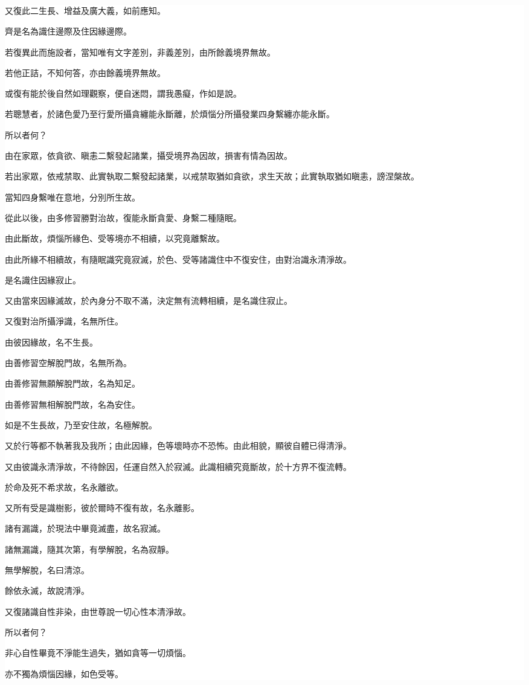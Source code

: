 又復此二生長、增益及廣大義，如前應知。

齊是名為識住邊際及住因緣邊際。

若復異此而施設者，當知唯有文字差別，非義差別，由所餘義境界無故。

若他正詰，不知何答，亦由餘義境界無故。

或復有能於後自然如理觀察，便自迷悶，謂我愚癡，作如是說。

若聰慧者，於諸色愛乃至行愛所攝貪纏能永斷離，於煩惱分所攝發業四身繫纏亦能永斷。

所以者何？

由在家眾，依貪欲、瞋恚二繫發起諸業，攝受境界為因故，損害有情為因故。

若出家眾，依戒禁取、此實執取二繫發起諸業，以戒禁取猶如貪欲，求生天故；此實執取猶如瞋恚，謗涅槃故。

當知四身繫唯在意地，分別所生故。

從此以後，由多修習勝對治故，復能永斷貪愛、身繫二種隨眠。

由此斷故，煩惱所緣色、受等境亦不相續，以究竟離繫故。

由此所緣不相續故，有隨眠識究竟寂滅，於色、受等諸識住中不復安住，由對治識永清淨故。

是名識住因緣寂止。

又由當來因緣滅故，於內身分不取不滿，決定無有流轉相續，是名識住寂止。

又復對治所攝淨識，名無所住。

由彼因緣故，名不生長。

由善修習空解脫門故，名無所為。

由善修習無願解脫門故，名為知足。

由善修習無相解脫門故，名為安住。

如是不生長故，乃至安住故，名極解脫。

又於行等都不執著我及我所；由此因緣，色等壞時亦不恐怖。由此相貌，顯彼自體已得清淨。

又由彼識永清淨故，不待餘因，任運自然入於寂滅。此識相續究竟斷故，於十方界不復流轉。

於命及死不希求故，名永離欲。

又所有受是識樹影，彼於爾時不復有故，名永離影。

諸有漏識，於現法中畢竟滅盡，故名寂滅。

諸無漏識，隨其次第，有學解脫，名為寂靜。

無學解脫，名曰清涼。

餘依永滅，故說清淨。

又復諸識自性非染，由世尊說一切心性本清淨故。

所以者何？

非心自性畢竟不淨能生過失，猶如貪等一切煩惱。

亦不獨為煩惱因緣，如色受等。
